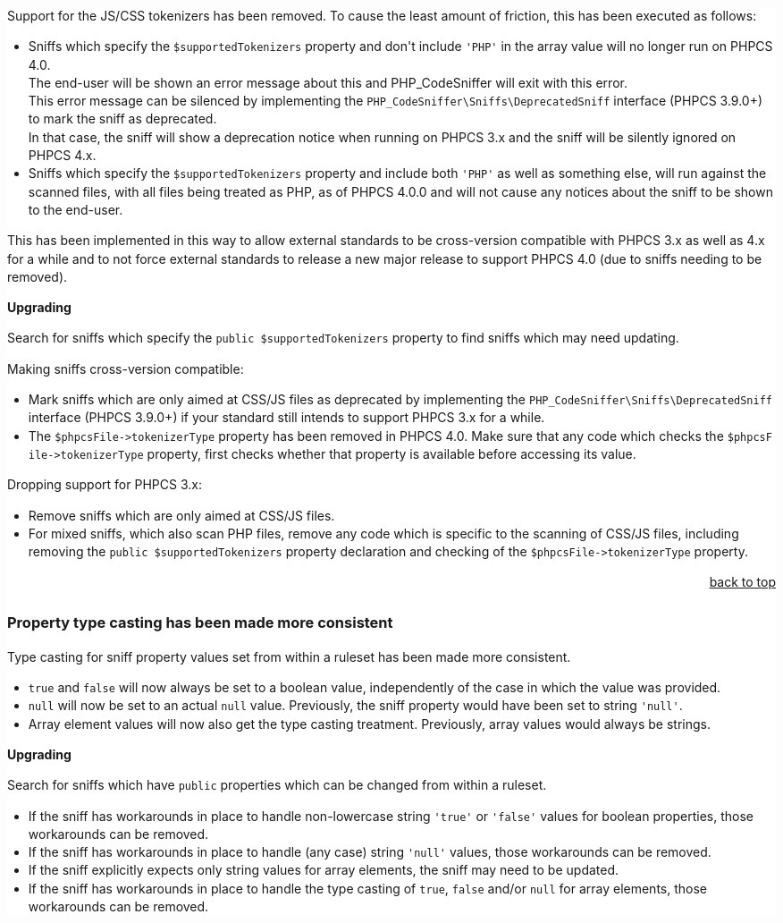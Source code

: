Support for the JS/CSS tokenizers has been removed. To cause the least amount of friction, this has been executed as follows:

* Sniffs which specify the `$supportedTokenizers` property and don't include `'PHP'` in the array value will no longer run on PHPCS 4.0.  
    The end-user will be shown an error message about this and PHP_CodeSniffer will exit with this error.  
    This error message can be silenced by implementing the `PHP_CodeSniffer\Sniffs\DeprecatedSniff` interface (PHPCS 3.9.0+) to mark the sniff as deprecated.  
    In that case, the sniff will show a deprecation notice when running on PHPCS 3.x and the sniff will be silently ignored on PHPCS 4.x.
* Sniffs which specify the `$supportedTokenizers` property and include both `'PHP'` as well as something else, will run against the scanned files, with all files being treated as PHP, as of PHPCS 4.0.0 and will not cause any notices about the sniff to be shown to the end-user.

This has been implemented in this way to allow external standards to be cross-version compatible with PHPCS 3.x as well as 4.x for a while and to not force external standards to release a new major release to support PHPCS 4.0 (due to sniffs needing to be removed).

**Upgrading**

Search for sniffs which specify the `public $supportedTokenizers` property to find sniffs which may need updating.

Making sniffs cross-version compatible:
* Mark sniffs which are only aimed at CSS/JS files as deprecated by implementing the `PHP_CodeSniffer\Sniffs\DeprecatedSniff` interface (PHPCS 3.9.0+) if your standard still intends to support PHPCS 3.x for a while.
* The `$phpcsFile->tokenizerType` property has been removed in PHPCS 4.0. Make sure that any code which checks the `$phpcsFile->tokenizerType` property, first checks whether that property is available before accessing its value.

Dropping support for PHPCS 3.x:
* Remove sniffs which are only aimed at CSS/JS files.
* For mixed sniffs, which also scan PHP files, remove any code which is specific to the scanning of CSS/JS files, including removing the `public $supportedTokenizers` property declaration and checking of the `$phpcsFile->tokenizerType` property.

<p align="right"><a href="#table-of-contents">back to top</a></p>


### Property type casting has been made more consistent

Type casting for sniff property values set from within a ruleset has been made more consistent.
* `true` and `false` will now always be set to a boolean value, independently of the case in which the value was provided.
* `null` will now be set to an actual `null` value. Previously, the sniff property would have been set to string `'null'`.
* Array element values will now also get the type casting treatment. Previously, array values would always be strings.

**Upgrading**

Search for sniffs which have `public` properties which can be changed from within a ruleset.

* If the sniff has workarounds in place to handle non-lowercase string `'true'` or `'false'` values for boolean properties, those workarounds can be removed.
* If the sniff has workarounds in place to handle (any case) string `'null'` values, those workarounds can be removed.
* If the sniff explicitly expects only string values for array elements, the sniff may need to be updated.
* If the sniff has workarounds in place to handle the type casting of `true`, `false` and/or `null` for array elements, those workarounds can be removed.
